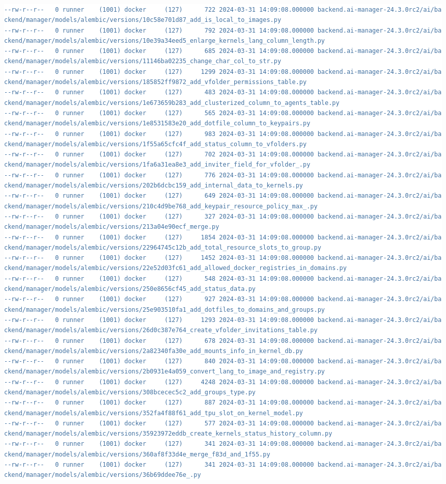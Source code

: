 ```diff
--rw-r--r--   0 runner    (1001) docker     (127)      722 2024-03-31 14:09:08.000000 backend.ai-manager-24.3.0rc2/ai/backend/manager/models/alembic/versions/10c58e701d87_add_is_local_to_images.py
--rw-r--r--   0 runner    (1001) docker     (127)      792 2024-03-31 14:09:08.000000 backend.ai-manager-24.3.0rc2/ai/backend/manager/models/alembic/versions/10e39a34eed5_enlarge_kernels_lang_column_length.py
--rw-r--r--   0 runner    (1001) docker     (127)      685 2024-03-31 14:09:08.000000 backend.ai-manager-24.3.0rc2/ai/backend/manager/models/alembic/versions/11146ba02235_change_char_col_to_str.py
--rw-r--r--   0 runner    (1001) docker     (127)     1299 2024-03-31 14:09:08.000000 backend.ai-manager-24.3.0rc2/ai/backend/manager/models/alembic/versions/185852ff9872_add_vfolder_permissions_table.py
--rw-r--r--   0 runner    (1001) docker     (127)      483 2024-03-31 14:09:08.000000 backend.ai-manager-24.3.0rc2/ai/backend/manager/models/alembic/versions/1e673659b283_add_clusterized_column_to_agents_table.py
--rw-r--r--   0 runner    (1001) docker     (127)      565 2024-03-31 14:09:08.000000 backend.ai-manager-24.3.0rc2/ai/backend/manager/models/alembic/versions/1e8531583e20_add_dotfile_column_to_keypairs.py
--rw-r--r--   0 runner    (1001) docker     (127)      983 2024-03-31 14:09:08.000000 backend.ai-manager-24.3.0rc2/ai/backend/manager/models/alembic/versions/1f55a65cfc4f_add_status_column_to_vfolders.py
--rw-r--r--   0 runner    (1001) docker     (127)      702 2024-03-31 14:09:08.000000 backend.ai-manager-24.3.0rc2/ai/backend/manager/models/alembic/versions/1fa6a31ea8e3_add_inviter_field_for_vfolder_.py
--rw-r--r--   0 runner    (1001) docker     (127)      776 2024-03-31 14:09:08.000000 backend.ai-manager-24.3.0rc2/ai/backend/manager/models/alembic/versions/202b6dcbc159_add_internal_data_to_kernels.py
--rw-r--r--   0 runner    (1001) docker     (127)      649 2024-03-31 14:09:08.000000 backend.ai-manager-24.3.0rc2/ai/backend/manager/models/alembic/versions/210c4d9be768_add_keypair_resource_policy_max_.py
--rw-r--r--   0 runner    (1001) docker     (127)      327 2024-03-31 14:09:08.000000 backend.ai-manager-24.3.0rc2/ai/backend/manager/models/alembic/versions/213a04e90ecf_merge.py
--rw-r--r--   0 runner    (1001) docker     (127)     1854 2024-03-31 14:09:08.000000 backend.ai-manager-24.3.0rc2/ai/backend/manager/models/alembic/versions/22964745c12b_add_total_resource_slots_to_group.py
--rw-r--r--   0 runner    (1001) docker     (127)     1452 2024-03-31 14:09:08.000000 backend.ai-manager-24.3.0rc2/ai/backend/manager/models/alembic/versions/22e52d03fc61_add_allowed_docker_registries_in_domains.py
--rw-r--r--   0 runner    (1001) docker     (127)      548 2024-03-31 14:09:08.000000 backend.ai-manager-24.3.0rc2/ai/backend/manager/models/alembic/versions/250e8656cf45_add_status_data.py
--rw-r--r--   0 runner    (1001) docker     (127)      927 2024-03-31 14:09:08.000000 backend.ai-manager-24.3.0rc2/ai/backend/manager/models/alembic/versions/25e903510fa1_add_dotfiles_to_domains_and_groups.py
--rw-r--r--   0 runner    (1001) docker     (127)     1293 2024-03-31 14:09:08.000000 backend.ai-manager-24.3.0rc2/ai/backend/manager/models/alembic/versions/26d0c387e764_create_vfolder_invitations_table.py
--rw-r--r--   0 runner    (1001) docker     (127)      678 2024-03-31 14:09:08.000000 backend.ai-manager-24.3.0rc2/ai/backend/manager/models/alembic/versions/2a82340fa30e_add_mounts_info_in_kernel_db.py
--rw-r--r--   0 runner    (1001) docker     (127)      840 2024-03-31 14:09:08.000000 backend.ai-manager-24.3.0rc2/ai/backend/manager/models/alembic/versions/2b0931e4a059_convert_lang_to_image_and_registry.py
--rw-r--r--   0 runner    (1001) docker     (127)     4248 2024-03-31 14:09:08.000000 backend.ai-manager-24.3.0rc2/ai/backend/manager/models/alembic/versions/308bcecec5c2_add_groups_type.py
--rw-r--r--   0 runner    (1001) docker     (127)      887 2024-03-31 14:09:08.000000 backend.ai-manager-24.3.0rc2/ai/backend/manager/models/alembic/versions/352fa4f88f61_add_tpu_slot_on_kernel_model.py
--rw-r--r--   0 runner    (1001) docker     (127)      577 2024-03-31 14:09:08.000000 backend.ai-manager-24.3.0rc2/ai/backend/manager/models/alembic/versions/35923972eddb_create_kernels_status_history_column.py
--rw-r--r--   0 runner    (1001) docker     (127)      341 2024-03-31 14:09:08.000000 backend.ai-manager-24.3.0rc2/ai/backend/manager/models/alembic/versions/360af8f33d4e_merge_f83d_and_1f55.py
--rw-r--r--   0 runner    (1001) docker     (127)      341 2024-03-31 14:09:08.000000 backend.ai-manager-24.3.0rc2/ai/backend/manager/models/alembic/versions/36b69ddee76e_.py
```